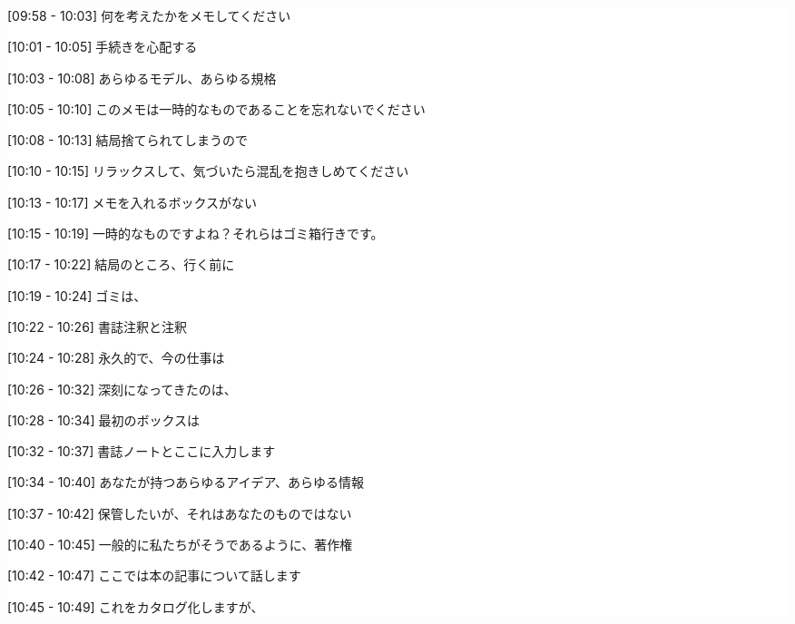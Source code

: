 [09:58 - 10:03]
何を考えたかをメモしてください

[10:01 - 10:05]
手続きを心配する

[10:03 - 10:08]
あらゆるモデル、あらゆる規格

[10:05 - 10:10]
このメモは一時的なものであることを忘れないでください

[10:08 - 10:13]
結局捨てられてしまうので

[10:10 - 10:15]
リラックスして、気づいたら混乱を抱きしめてください

[10:13 - 10:17]
メモを入れるボックスがない

[10:15 - 10:19]
一時的なものですよね？それらはゴミ箱行きです。

[10:17 - 10:22]
結局のところ、行く前に

[10:19 - 10:24]
ゴミは、

[10:22 - 10:26]
書誌注釈と注釈

[10:24 - 10:28]
永久的で、今の仕事は

[10:26 - 10:32]
深刻になってきたのは、

[10:28 - 10:34]
最初のボックスは

[10:32 - 10:37]
書誌ノートとここに入力します

[10:34 - 10:40]
あなたが持つあらゆるアイデア、あらゆる情報

[10:37 - 10:42]
保管したいが、それはあなたのものではない

[10:40 - 10:45]
一般的に私たちがそうであるように、著作権

[10:42 - 10:47]
ここでは本の記事について話します

[10:45 - 10:49]
これをカタログ化しますが、
